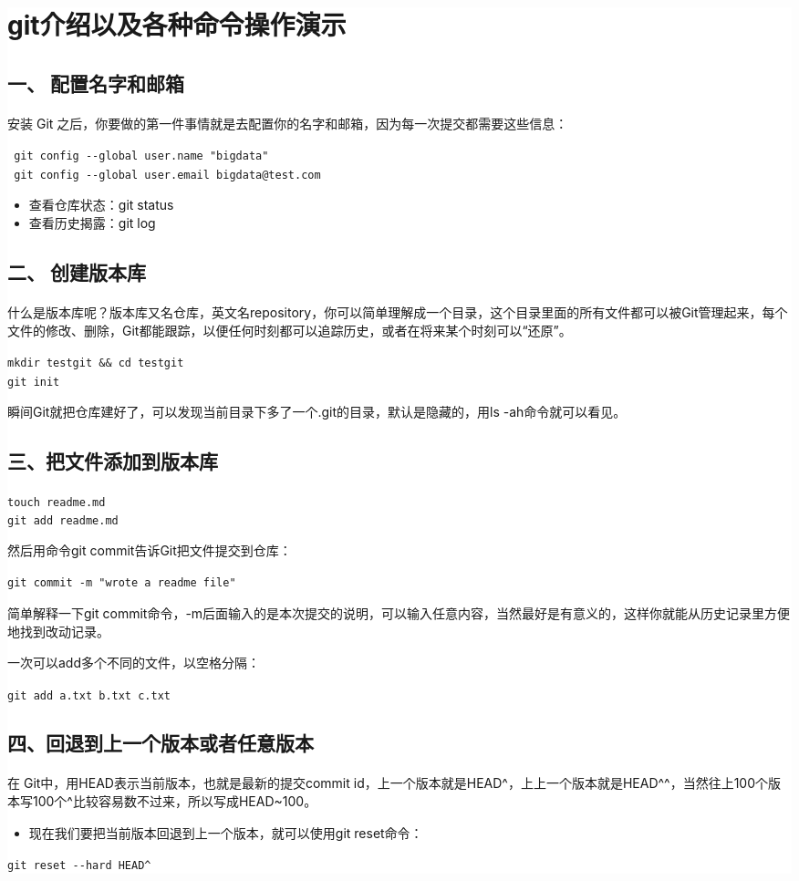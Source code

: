 # git介绍以及各种命令操作演示

## 一、 配置名字和邮箱

安装 Git 之后，你要做的第一件事情就是去配置你的名字和邮箱，因为每一次提交都需要这些信息：

```
 git config --global user.name "bigdata"
 git config --global user.email bigdata@test.com
```

- 查看仓库状态：git status
- 查看历史揭露：git log

## 二、 创建版本库

什么是版本库呢？版本库又名仓库，英文名repository，你可以简单理解成一个目录，这个目录里面的所有文件都可以被Git管理起来，每个文件的修改、删除，Git都能跟踪，以便任何时刻都可以追踪历史，或者在将来某个时刻可以“还原”。

```
mkdir testgit && cd testgit
git init
```

瞬间Git就把仓库建好了，可以发现当前目录下多了一个.git的目录，默认是隐藏的，用ls -ah命令就可以看见。

## 三、把文件添加到版本库

```
touch readme.md
git add readme.md
```

然后用命令git commit告诉Git把文件提交到仓库：

```
git commit -m "wrote a readme file"
```

简单解释一下git commit命令，-m后面输入的是本次提交的说明，可以输入任意内容，当然最好是有意义的，这样你就能从历史记录里方便地找到改动记录。

一次可以add多个不同的文件，以空格分隔：

```
git add a.txt b.txt c.txt
```

## 四、回退到上一个版本或者任意版本

在 Git中，用HEAD表示当前版本，也就是最新的提交commit id，上一个版本就是HEAD^，上上一个版本就是HEAD^^，当然往上100个版本写100个^比较容易数不过来，所以写成HEAD~100。

- 现在我们要把当前版本回退到上一个版本，就可以使用git reset命令：

```
git reset --hard HEAD^
```
